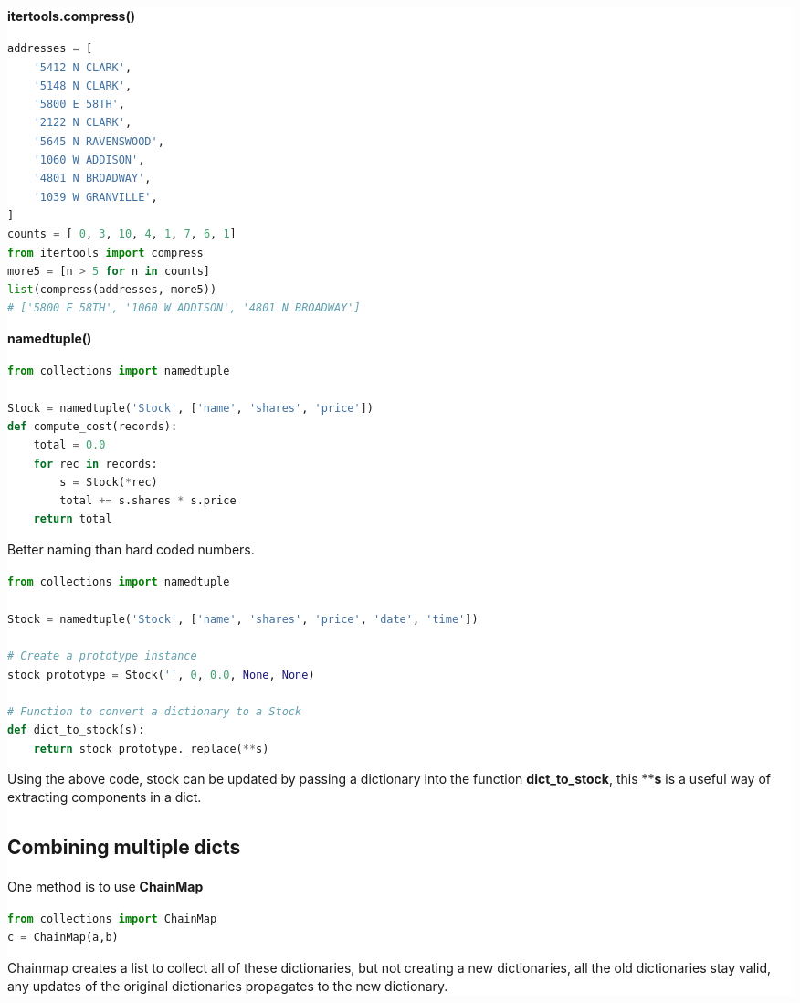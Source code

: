 **itertools.compress()**
```Python
addresses = [
    '5412 N CLARK',
    '5148 N CLARK',
    '5800 E 58TH',
    '2122 N CLARK',
    '5645 N RAVENSWOOD',
    '1060 W ADDISON',
    '4801 N BROADWAY',
    '1039 W GRANVILLE',
]
counts = [ 0, 3, 10, 4, 1, 7, 6, 1]
from itertools import compress
more5 = [n > 5 for n in counts]
list(compress(addresses, more5))
# ['5800 E 58TH', '1060 W ADDISON', '4801 N BROADWAY']
```

**namedtuple()**
```Python
from collections import namedtuple

Stock = namedtuple('Stock', ['name', 'shares', 'price'])
def compute_cost(records):
    total = 0.0
    for rec in records:
        s = Stock(*rec)
        total += s.shares * s.price
    return total
```
Better naming than hard coded numbers.

```Python
from collections import namedtuple

Stock = namedtuple('Stock', ['name', 'shares', 'price', 'date', 'time'])

# Create a prototype instance
stock_prototype = Stock('', 0, 0.0, None, None)

# Function to convert a dictionary to a Stock
def dict_to_stock(s):
    return stock_prototype._replace(**s)
```
Using the above code, stock can be updated by passing a dictionary into the function **dict_to_stock**, this ****s** is a useful way of extracting components in a dict.

## Combining multiple dicts
One method is to use **ChainMap**
```Python
from collections import ChainMap
c = ChainMap(a,b)
```
Chainmap creates a list to collect all of these dictionaries, but not creating a new dictionaries, all the old dictionaries stay valid, any updates of the original dictionaries propagates to the new dictionary.
